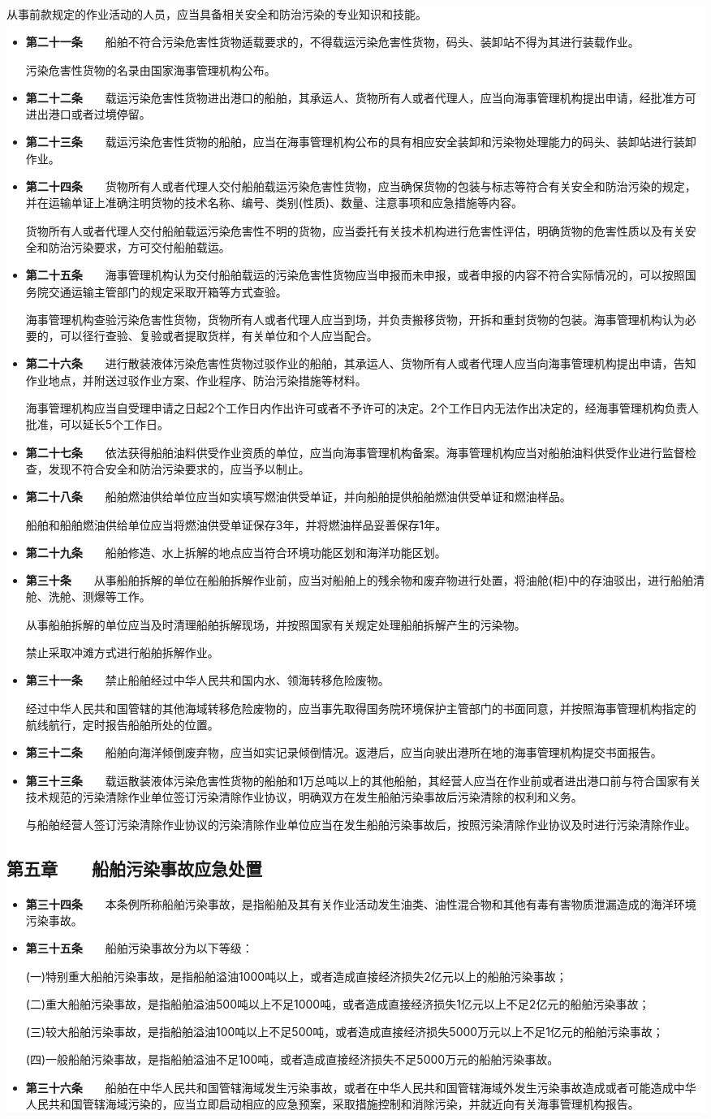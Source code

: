   从事前款规定的作业活动的人员，应当具备相关安全和防治污染的专业知识和技能。

- **第二十一条**　　船舶不符合污染危害性货物适载要求的，不得载运污染危害性货物，码头、装卸站不得为其进行装载作业。

  污染危害性货物的名录由国家海事管理机构公布。

- **第二十二条**　　载运污染危害性货物进出港口的船舶，其承运人、货物所有人或者代理人，应当向海事管理机构提出申请，经批准方可进出港口或者过境停留。

- **第二十三条**　　载运污染危害性货物的船舶，应当在海事管理机构公布的具有相应安全装卸和污染物处理能力的码头、装卸站进行装卸作业。

- **第二十四条**　　货物所有人或者代理人交付船舶载运污染危害性货物，应当确保货物的包装与标志等符合有关安全和防治污染的规定，并在运输单证上准确注明货物的技术名称、编号、类别(性质)、数量、注意事项和应急措施等内容。

  货物所有人或者代理人交付船舶载运污染危害性不明的货物，应当委托有关技术机构进行危害性评估，明确货物的危害性质以及有关安全和防治污染要求，方可交付船舶载运。

- **第二十五条**　　海事管理机构认为交付船舶载运的污染危害性货物应当申报而未申报，或者申报的内容不符合实际情况的，可以按照国务院交通运输主管部门的规定采取开箱等方式查验。

  海事管理机构查验污染危害性货物，货物所有人或者代理人应当到场，并负责搬移货物，开拆和重封货物的包装。海事管理机构认为必要的，可以径行查验、复验或者提取货样，有关单位和个人应当配合。

- **第二十六条**　　进行散装液体污染危害性货物过驳作业的船舶，其承运人、货物所有人或者代理人应当向海事管理机构提出申请，告知作业地点，并附送过驳作业方案、作业程序、防治污染措施等材料。

  海事管理机构应当自受理申请之日起2个工作日内作出许可或者不予许可的决定。2个工作日内无法作出决定的，经海事管理机构负责人批准，可以延长5个工作日。

- **第二十七条**　　依法获得船舶油料供受作业资质的单位，应当向海事管理机构备案。海事管理机构应当对船舶油料供受作业进行监督检查，发现不符合安全和防治污染要求的，应当予以制止。

- **第二十八条**　　船舶燃油供给单位应当如实填写燃油供受单证，并向船舶提供船舶燃油供受单证和燃油样品。

  船舶和船舶燃油供给单位应当将燃油供受单证保存3年，并将燃油样品妥善保存1年。

- **第二十九条**　　船舶修造、水上拆解的地点应当符合环境功能区划和海洋功能区划。

- **第三十条**　　从事船舶拆解的单位在船舶拆解作业前，应当对船舶上的残余物和废弃物进行处置，将油舱(柜)中的存油驳出，进行船舶清舱、洗舱、测爆等工作。

  从事船舶拆解的单位应当及时清理船舶拆解现场，并按照国家有关规定处理船舶拆解产生的污染物。

  禁止采取冲滩方式进行船舶拆解作业。

- **第三十一条**　　禁止船舶经过中华人民共和国内水、领海转移危险废物。

  经过中华人民共和国管辖的其他海域转移危险废物的，应当事先取得国务院环境保护主管部门的书面同意，并按照海事管理机构指定的航线航行，定时报告船舶所处的位置。

- **第三十二条**　　船舶向海洋倾倒废弃物，应当如实记录倾倒情况。返港后，应当向驶出港所在地的海事管理机构提交书面报告。

- **第三十三条**　　载运散装液体污染危害性货物的船舶和1万总吨以上的其他船舶，其经营人应当在作业前或者进出港口前与符合国家有关技术规范的污染清除作业单位签订污染清除作业协议，明确双方在发生船舶污染事故后污染清除的权利和义务。

  与船舶经营人签订污染清除作业协议的污染清除作业单位应当在发生船舶污染事故后，按照污染清除作业协议及时进行污染清除作业。

## 第五章　　船舶污染事故应急处置

- **第三十四条**　　本条例所称船舶污染事故，是指船舶及其有关作业活动发生油类、油性混合物和其他有毒有害物质泄漏造成的海洋环境污染事故。

- **第三十五条**　　船舶污染事故分为以下等级：

  (一)特别重大船舶污染事故，是指船舶溢油1000吨以上，或者造成直接经济损失2亿元以上的船舶污染事故；

  (二)重大船舶污染事故，是指船舶溢油500吨以上不足1000吨，或者造成直接经济损失1亿元以上不足2亿元的船舶污染事故；

  (三)较大船舶污染事故，是指船舶溢油100吨以上不足500吨，或者造成直接经济损失5000万元以上不足1亿元的船舶污染事故；

  (四)一般船舶污染事故，是指船舶溢油不足100吨，或者造成直接经济损失不足5000万元的船舶污染事故。

- **第三十六条**　　船舶在中华人民共和国管辖海域发生污染事故，或者在中华人民共和国管辖海域外发生污染事故造成或者可能造成中华人民共和国管辖海域污染的，应当立即启动相应的应急预案，采取措施控制和消除污染，并就近向有关海事管理机构报告。
